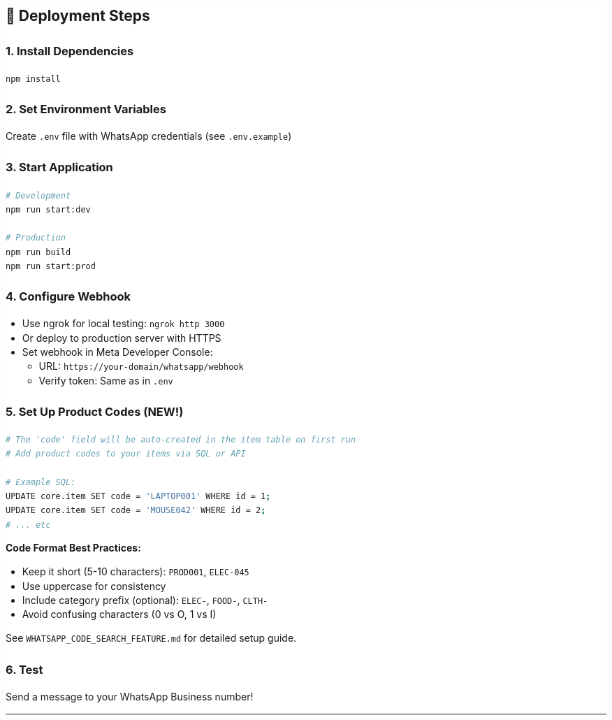 
## 🚀 Deployment Steps

### 1. Install Dependencies
```bash
npm install
```

### 2. Set Environment Variables
Create `.env` file with WhatsApp credentials (see `.env.example`)

### 3. Start Application
```bash
# Development
npm run start:dev

# Production
npm run build
npm run start:prod
```

### 4. Configure Webhook
- Use ngrok for local testing: `ngrok http 3000`
- Or deploy to production server with HTTPS
- Set webhook in Meta Developer Console:
  - URL: `https://your-domain/whatsapp/webhook`
  - Verify token: Same as in `.env`

### 5. Set Up Product Codes (NEW!)
```bash
# The 'code' field will be auto-created in the item table on first run
# Add product codes to your items via SQL or API

# Example SQL:
UPDATE core.item SET code = 'LAPTOP001' WHERE id = 1;
UPDATE core.item SET code = 'MOUSE042' WHERE id = 2;
# ... etc
```

**Code Format Best Practices:**
- Keep it short (5-10 characters): `PROD001`, `ELEC-045`
- Use uppercase for consistency
- Include category prefix (optional): `ELEC-`, `FOOD-`, `CLTH-`
- Avoid confusing characters (0 vs O, 1 vs I)

See `WHATSAPP_CODE_SEARCH_FEATURE.md` for detailed setup guide.

### 6. Test
Send a message to your WhatsApp Business number!

---
